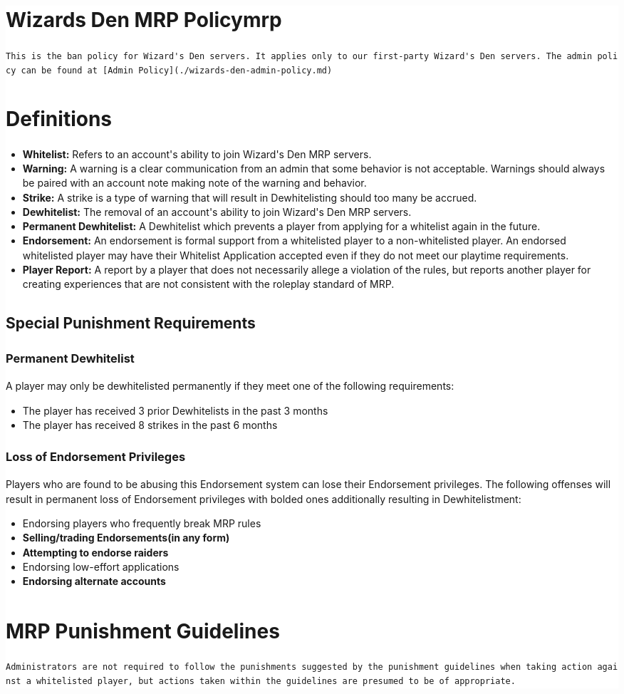 # Wizards Den MRP Policymrp

```admonish info
This is the ban policy for Wizard's Den servers. It applies only to our first-party Wizard's Den servers. The admin policy can be found at [Admin Policy](./wizards-den-admin-policy.md)
```

# Definitions
- **Whitelist:** Refers to an account's ability to join Wizard's Den MRP servers.
- **Warning:** A warning is a clear communication from an admin that some behavior is not acceptable. Warnings should always be paired with an account note making note of the warning and behavior.
- **Strike:** A strike is a type of warning that will result in Dewhitelisting should too many be accrued.
- **Dewhitelist:** The removal of an account's ability to join Wizard's Den MRP servers.
- **Permanent Dewhitelist:** A Dewhitelist which prevents a player from applying for a whitelist again in the future.
- **Endorsement:** An endorsement is formal support from a whitelisted player to a non-whitelisted player. An endorsed whitelisted player may have their Whitelist Application accepted even if they do not meet our playtime requirements.
- **Player Report:** A report by a player that does not necessarily allege a violation of the rules, but reports another player for creating experiences that are not consistent with the roleplay standard of MRP.

## Special Punishment Requirements

### Permanent Dewhitelist

A player may only be dewhitelisted permanently if they meet one of the following requirements:
- The player has received 3 prior Dewhitelists in the past 3 months
- The player has received 8 strikes in the past 6 months

### Loss of Endorsement Privileges

Players who are found to be abusing this Endorsement system can lose their Endorsement privileges. The following offenses will result in permanent loss of Endorsement privileges with bolded ones additionally resulting in Dewhitelistment:
- Endorsing players who frequently break MRP rules
- **Selling/trading Endorsements(in any form)**
- **Attempting to endorse raiders**
- Endorsing low-effort applications
- **Endorsing alternate accounts**

# MRP Punishment Guidelines

```admonish info
Administrators are not required to follow the punishments suggested by the punishment guidelines when taking action against a whitelisted player, but actions taken within the guidelines are presumed to be of appropriate.
```
